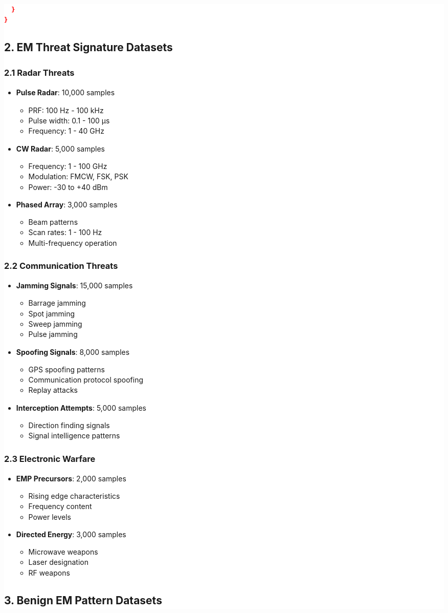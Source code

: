 ```json
  }
}
```

## 2. EM Threat Signature Datasets

### 2.1 Radar Threats
- **Pulse Radar**: 10,000 samples
  - PRF: 100 Hz - 100 kHz
  - Pulse width: 0.1 - 100 μs
  - Frequency: 1 - 40 GHz
  
- **CW Radar**: 5,000 samples
  - Frequency: 1 - 100 GHz
  - Modulation: FMCW, FSK, PSK
  - Power: -30 to +40 dBm

- **Phased Array**: 3,000 samples
  - Beam patterns
  - Scan rates: 1 - 100 Hz
  - Multi-frequency operation

### 2.2 Communication Threats
- **Jamming Signals**: 15,000 samples
  - Barrage jamming
  - Spot jamming
  - Sweep jamming
  - Pulse jamming
  
- **Spoofing Signals**: 8,000 samples
  - GPS spoofing patterns
  - Communication protocol spoofing
  - Replay attacks

- **Interception Attempts**: 5,000 samples
  - Direction finding signals
  - Signal intelligence patterns

### 2.3 Electronic Warfare
- **EMP Precursors**: 2,000 samples
  - Rising edge characteristics
  - Frequency content
  - Power levels

- **Directed Energy**: 3,000 samples
  - Microwave weapons
  - Laser designation
  - RF weapons

## 3. Benign EM Pattern Datasets
